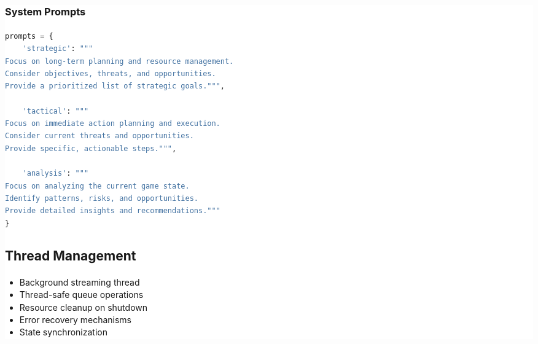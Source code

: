 ### System Prompts
```python
prompts = {
    'strategic': """
Focus on long-term planning and resource management.
Consider objectives, threats, and opportunities.
Provide a prioritized list of strategic goals.""",
    
    'tactical': """
Focus on immediate action planning and execution.
Consider current threats and opportunities.
Provide specific, actionable steps.""",
    
    'analysis': """
Focus on analyzing the current game state.
Identify patterns, risks, and opportunities.
Provide detailed insights and recommendations."""
}
```

## Thread Management
- Background streaming thread
- Thread-safe queue operations
- Resource cleanup on shutdown
- Error recovery mechanisms
- State synchronization
